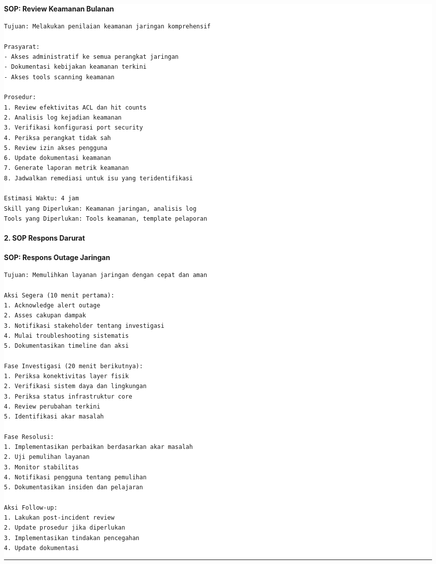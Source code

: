 **SOP: Review Keamanan Bulanan**
```
Tujuan: Melakukan penilaian keamanan jaringan komprehensif

Prasyarat:
- Akses administratif ke semua perangkat jaringan
- Dokumentasi kebijakan keamanan terkini
- Akses tools scanning keamanan

Prosedur:
1. Review efektivitas ACL dan hit counts
2. Analisis log kejadian keamanan
3. Verifikasi konfigurasi port security
4. Periksa perangkat tidak sah
5. Review izin akses pengguna
6. Update dokumentasi keamanan
7. Generate laporan metrik keamanan
8. Jadwalkan remediasi untuk isu yang teridentifikasi

Estimasi Waktu: 4 jam
Skill yang Diperlukan: Keamanan jaringan, analisis log
Tools yang Diperlukan: Tools keamanan, template pelaporan
```

#### 2. SOP Respons Darurat

**SOP: Respons Outage Jaringan**
```
Tujuan: Memulihkan layanan jaringan dengan cepat dan aman

Aksi Segera (10 menit pertama):
1. Acknowledge alert outage
2. Asses cakupan dampak
3. Notifikasi stakeholder tentang investigasi
4. Mulai troubleshooting sistematis
5. Dokumentasikan timeline dan aksi

Fase Investigasi (20 menit berikutnya):
1. Periksa konektivitas layer fisik
2. Verifikasi sistem daya dan lingkungan
3. Periksa status infrastruktur core
4. Review perubahan terkini
5. Identifikasi akar masalah

Fase Resolusi:
1. Implementasikan perbaikan berdasarkan akar masalah
2. Uji pemulihan layanan
3. Monitor stabilitas
4. Notifikasi pengguna tentang pemulihan
5. Dokumentasikan insiden dan pelajaran

Aksi Follow-up:
1. Lakukan post-incident review
2. Update prosedur jika diperlukan
3. Implementasikan tindakan pencegahan
4. Update dokumentasi
```

---